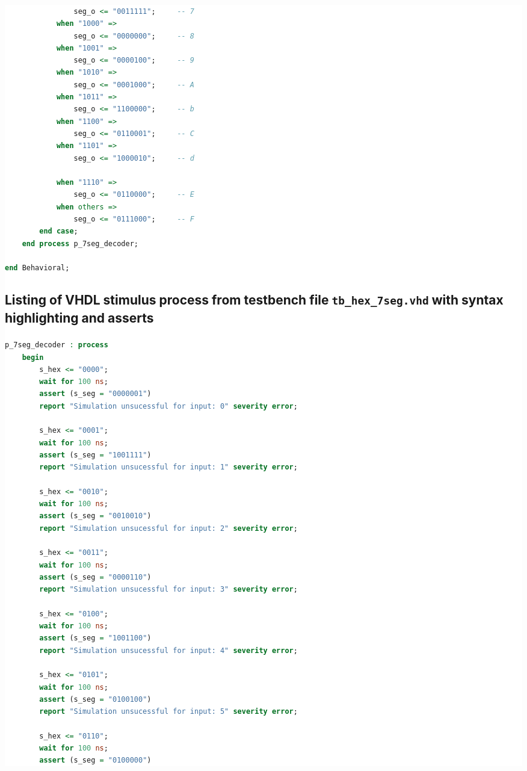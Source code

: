 ```vhdl
                seg_o <= "0011111";     -- 7
            when "1000" =>
                seg_o <= "0000000";     -- 8
            when "1001" =>
                seg_o <= "0000100";     -- 9
            when "1010" =>
                seg_o <= "0001000";     -- A
            when "1011" =>
                seg_o <= "1100000";     -- b
            when "1100" =>
                seg_o <= "0110001";     -- C
            when "1101" =>
                seg_o <= "1000010";     -- d        
                                   
            when "1110" =>
                seg_o <= "0110000";     -- E
            when others =>
                seg_o <= "0111000";     -- F
        end case;
    end process p_7seg_decoder;

end Behavioral;
```

## Listing of VHDL stimulus process from testbench file `tb_hex_7seg.vhd` with syntax highlighting and asserts

```vhdl
p_7seg_decoder : process
    begin
        s_hex <= "0000";
        wait for 100 ns;
        assert (s_seg = "0000001")
        report "Simulation unsucessful for input: 0" severity error;
        
        s_hex <= "0001";
        wait for 100 ns;
        assert (s_seg = "1001111")
        report "Simulation unsucessful for input: 1" severity error;
        
        s_hex <= "0010";
        wait for 100 ns;
        assert (s_seg = "0010010")
        report "Simulation unsucessful for input: 2" severity error;
        
        s_hex <= "0011";
        wait for 100 ns;
        assert (s_seg = "0000110")
        report "Simulation unsucessful for input: 3" severity error;
        
        s_hex <= "0100";
        wait for 100 ns;
        assert (s_seg = "1001100")
        report "Simulation unsucessful for input: 4" severity error;
        
        s_hex <= "0101";
        wait for 100 ns;
        assert (s_seg = "0100100")
        report "Simulation unsucessful for input: 5" severity error;
        
        s_hex <= "0110";
        wait for 100 ns;
        assert (s_seg = "0100000")
```